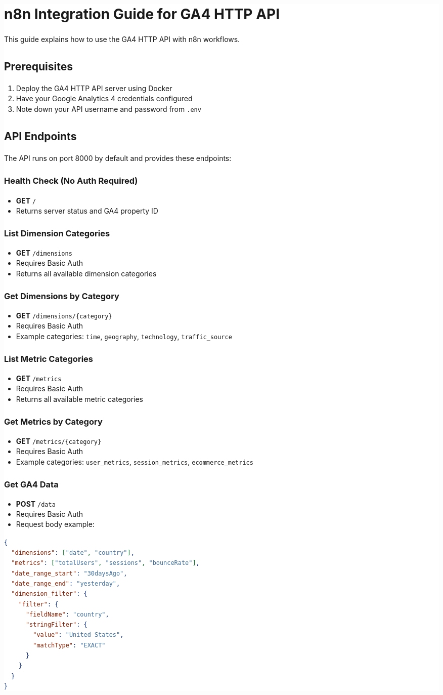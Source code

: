 # n8n Integration Guide for GA4 HTTP API

This guide explains how to use the GA4 HTTP API with n8n workflows.

## Prerequisites

1. Deploy the GA4 HTTP API server using Docker
2. Have your Google Analytics 4 credentials configured
3. Note down your API username and password from `.env`

## API Endpoints

The API runs on port 8000 by default and provides these endpoints:

### Health Check (No Auth Required)
- **GET** `/`
- Returns server status and GA4 property ID

### List Dimension Categories
- **GET** `/dimensions`
- Requires Basic Auth
- Returns all available dimension categories

### Get Dimensions by Category
- **GET** `/dimensions/{category}`
- Requires Basic Auth
- Example categories: `time`, `geography`, `technology`, `traffic_source`

### List Metric Categories
- **GET** `/metrics`
- Requires Basic Auth
- Returns all available metric categories

### Get Metrics by Category
- **GET** `/metrics/{category}`
- Requires Basic Auth
- Example categories: `user_metrics`, `session_metrics`, `ecommerce_metrics`

### Get GA4 Data
- **POST** `/data`
- Requires Basic Auth
- Request body example:
```json
{
  "dimensions": ["date", "country"],
  "metrics": ["totalUsers", "sessions", "bounceRate"],
  "date_range_start": "30daysAgo",
  "date_range_end": "yesterday",
  "dimension_filter": {
    "filter": {
      "fieldName": "country",
      "stringFilter": {
        "value": "United States",
        "matchType": "EXACT"
      }
    }
  }
}
```
